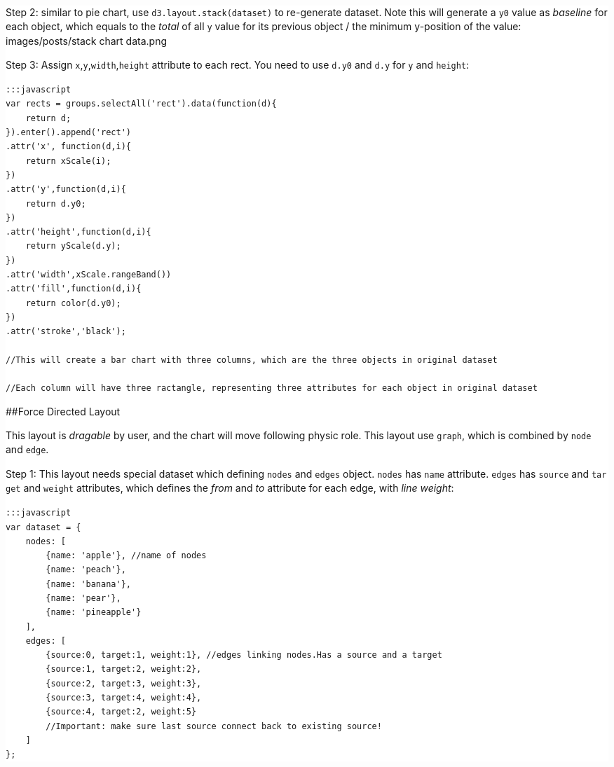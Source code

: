 Step 2: similar to pie chart, use `d3.layout.stack(dataset)` to re-generate dataset. Note this will generate a `y0` value as *baseline* for each object, which equals to the *total* of all `y` value for its previous object / the minimum y-position of the value:
images/posts/stack chart data.png 

Step 3: Assign `x`,`y`,`width`,`height` attribute to each rect. You need to use `d.y0` and `d.y` for `y` and `height`:

	:::javascript
	var rects = groups.selectAll('rect').data(function(d){
		return d;
	}).enter().append('rect')
	.attr('x', function(d,i){
		return xScale(i);
	})
	.attr('y',function(d,i){
		return d.y0;
	})
	.attr('height',function(d,i){
		return yScale(d.y);
	})
	.attr('width',xScale.rangeBand())
	.attr('fill',function(d,i){
		return color(d.y0);
	})
	.attr('stroke','black');

	//This will create a bar chart with three columns, which are the three objects in original dataset

	//Each column will have three ractangle, representing three attributes for each object in original dataset

##Force Directed Layout

This layout is *dragable* by user, and the chart will move following physic role. This layout use `graph`, which is combined by `node` and `edge`.

Step 1: This layout needs special dataset which defining `nodes` and `edges` object. `nodes` has `name` attribute. `edges` has `source` and `target` and `weight` attributes, which defines the *from* and *to* attribute for each edge, with *line weight*:

	:::javascript
	var dataset = {
		nodes: [
			{name: 'apple'}, //name of nodes
			{name: 'peach'},
			{name: 'banana'},
			{name: 'pear'},
			{name: 'pineapple'}
		],
		edges: [
			{source:0, target:1, weight:1}, //edges linking nodes.Has a source and a target
			{source:1, target:2, weight:2},
			{source:2, target:3, weight:3},
			{source:3, target:4, weight:4},
			{source:4, target:2, weight:5}
			//Important: make sure last source connect back to existing source!
		]
	};
